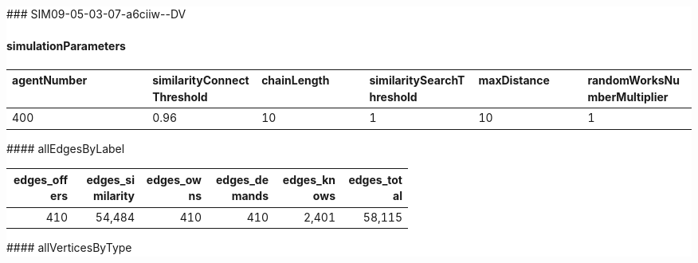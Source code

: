 
</div>
###  SIM09-05-03-07-a6ciiw--DV 

#### simulationParameters 

<table class="table table-condensed" style="width: auto !important; ">
 <thead>
  <tr>
   <th style="text-align:left;"> agentNumber </th>
   <th style="text-align:left;"> similarityConnectThreshold </th>
   <th style="text-align:left;"> chainLength </th>
   <th style="text-align:left;"> similaritySearchThreshold </th>
   <th style="text-align:left;"> maxDistance </th>
   <th style="text-align:left;"> randomWorksNumberMultiplier </th>
  </tr>
 </thead>
<tbody>
  <tr>
   <td style="text-align:left;width: 20em; "> 400 </td>
   <td style="text-align:left;width: 15em; "> 0.96 </td>
   <td style="text-align:left;width: 15em; "> 10 </td>
   <td style="text-align:left;width: 15em; "> 1 </td>
   <td style="text-align:left;width: 15em; "> 10 </td>
   <td style="text-align:left;width: 15em; "> 1 </td>
  </tr>
</tbody>
</table>
#### allEdgesByLabel

<table class="table table-condensed" style="width: auto !important; ">
 <thead>
  <tr>
   <th style="text-align:right;"> edges_offers </th>
   <th style="text-align:right;"> edges_similarity </th>
   <th style="text-align:right;"> edges_owns </th>
   <th style="text-align:right;"> edges_demands </th>
   <th style="text-align:right;"> edges_knows </th>
   <th style="text-align:right;"> edges_total </th>
  </tr>
 </thead>
<tbody>
  <tr>
   <td style="text-align:right;width: 5em; "> 410 </td>
   <td style="text-align:right;width: 5em; "> 54,484 </td>
   <td style="text-align:right;width: 5em; "> 410 </td>
   <td style="text-align:right;width: 5em; "> 410 </td>
   <td style="text-align:right;width: 5em; "> 2,401 </td>
   <td style="text-align:right;width: 5em; "> 58,115 </td>
  </tr>
</tbody>
</table>
#### allVerticesByType
